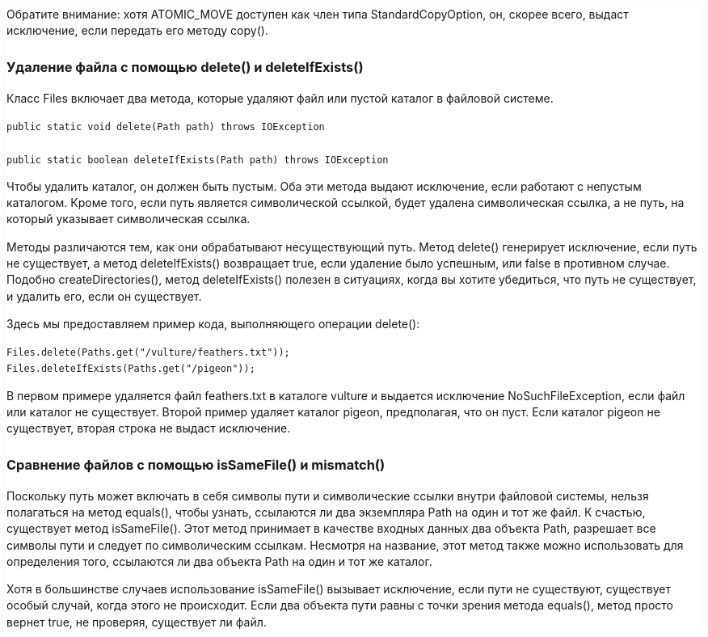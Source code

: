 Обратите внимание: хотя ATOMIC_MOVE доступен как член типа StandardCopyOption, он, скорее всего, выдаст исключение, если 
передать его методу copy().

### Удаление файла с помощью delete() и deleteIfExists()

Класс Files включает два метода, которые удаляют файл или пустой каталог в файловой системе.

```
public static void delete(Path path) throws IOException

public static boolean deleteIfExists(Path path) throws IOException
```

Чтобы удалить каталог, он должен быть пустым. Оба эти метода выдают исключение, если работают с непустым каталогом. 
Кроме того, если путь является символической ссылкой, будет удалена символическая ссылка, а не путь, на который 
указывает символическая ссылка.

Методы различаются тем, как они обрабатывают несуществующий путь. Метод delete() генерирует исключение, если путь не 
существует, а метод deleteIfExists() возвращает true, если удаление было успешным, или false в противном случае. Подобно 
createDirectories(), метод deleteIfExists() полезен в ситуациях, когда вы хотите убедиться, что путь не существует, и 
удалить его, если он существует.

Здесь мы предоставляем пример кода, выполняющего операции delete():

```
Files.delete(Paths.get("/vulture/feathers.txt"));
Files.deleteIfExists(Paths.get("/pigeon"));
```

В первом примере удаляется файл feathers.txt в каталоге vulture и выдается исключение NoSuchFileException, если файл или 
каталог не существует. Второй пример удаляет каталог pigeon, предполагая, что он пуст. Если каталог pigeon не существует, 
вторая строка не выдаст исключение.

### Сравнение файлов с помощью isSameFile() и mismatch()

Поскольку путь может включать в себя символы пути и символические ссылки внутри файловой системы, нельзя полагаться на 
метод equals(), чтобы узнать, ссылаются ли два экземпляра Path на один и тот же файл. К счастью, существует метод 
isSameFile(). Этот метод принимает в качестве входных данных два объекта Path, разрешает все символы пути и следует по 
символическим ссылкам. Несмотря на название, этот метод также можно использовать для определения того, ссылаются ли два 
объекта Path на один и тот же каталог.

Хотя в большинстве случаев использование isSameFile() вызывает исключение, если пути не существуют, существует особый 
случай, когда этого не происходит. Если два объекта пути равны с точки зрения метода equals(), метод просто вернет true, 
не проверяя, существует ли файл.

